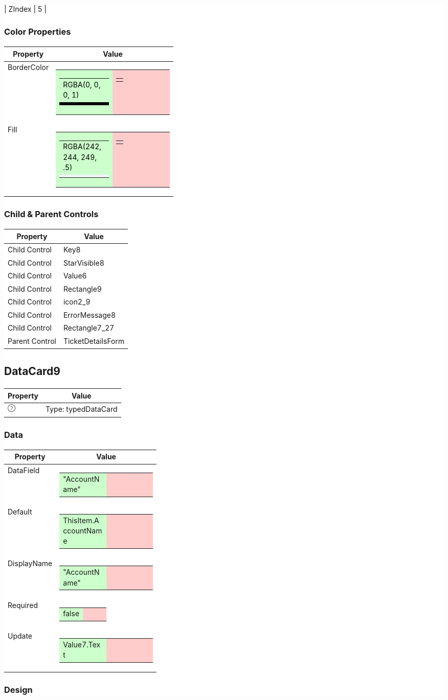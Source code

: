 | ZIndex      | 5                                                                                                                                                           |

### Color Properties

| Property    | Value                                                                                                                                                                                                                                                                                                                                       |
| ----------- | ------------------------------------------------------------------------------------------------------------------------------------------------------------------------------------------------------------------------------------------------------------------------------------------------------------------------------------------- |
| BorderColor | <table border="0"><tr><td style="width:50%; background-color:#ccffcc; color:black;"><table border="0"><tr><td>RGBA(0, 0, 0, 1)</td></tr><tr><td style="background-color:#000000"></td></tr></table></td><td style="width:50%; background-color:#ffcccc; color:black;"><table border="0"><tr><td></td></tr></table></td></tr></table>        |
| Fill        | <table border="0"><tr><td style="width:50%; background-color:#ccffcc; color:black;"><table border="0"><tr><td>RGBA(242, 244, 249, .5)</td></tr><tr><td style="background-color:#F2F4F9"></td></tr></table></td><td style="width:50%; background-color:#ffcccc; color:black;"><table border="0"><tr><td></td></tr></table></td></tr></table> |

### Child & Parent Controls

| Property       | Value             |
| -------------- | ----------------- |
| Child Control  | Key8              |
| Child Control  | StarVisible8      |
| Child Control  | Value6            |
| Child Control  | Rectangle9        |
| Child Control  | icon2\_9          |
| Child Control  | ErrorMessage8     |
| Child Control  | Rectangle7\_27    |
| Parent Control | TicketDetailsForm |

## DataCard9

| Property                                      | Value               |
| --------------------------------------------- | ------------------- |
| ![typedDataCard](resources/typedDataCard.png) | Type: typedDataCard |

### Data

| Property    | Value                                                                                                                                                          |
| ----------- | -------------------------------------------------------------------------------------------------------------------------------------------------------------- |
| DataField   | <table border="0"><tr><td style="background-color:#ccffcc; width:50%;">"AccountName"<td style="background-color:#ffcccc; width:50%;"></td></tr></table>        |
| Default     | <table border="0"><tr><td style="background-color:#ccffcc; width:50%;">ThisItem.AccountName<td style="background-color:#ffcccc; width:50%;"></td></tr></table> |
| DisplayName | <table border="0"><tr><td style="background-color:#ccffcc; width:50%;">"AccountName"<td style="background-color:#ffcccc; width:50%;"></td></tr></table>        |
| Required    | <table border="0"><tr><td style="background-color:#ccffcc; width:50%;">false<td style="background-color:#ffcccc; width:50%;"></td></tr></table>                |
| Update      | <table border="0"><tr><td style="background-color:#ccffcc; width:50%;">Value7.Text<td style="background-color:#ffcccc; width:50%;"></td></tr></table>          |

### Design
